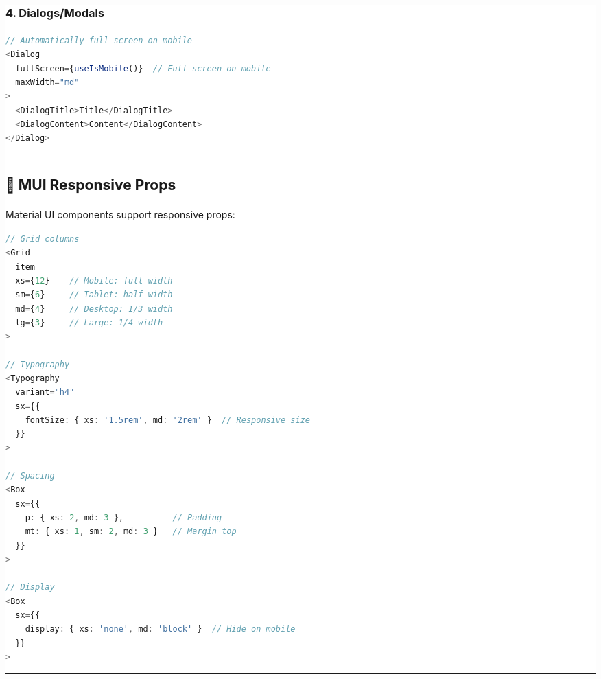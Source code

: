 ### 4. **Dialogs/Modals**

```typescript
// Automatically full-screen on mobile
<Dialog
  fullScreen={useIsMobile()}  // Full screen on mobile
  maxWidth="md"
>
  <DialogTitle>Title</DialogTitle>
  <DialogContent>Content</DialogContent>
</Dialog>
```

---

## 🎨 MUI Responsive Props

Material UI components support responsive props:

```typescript
// Grid columns
<Grid
  item
  xs={12}    // Mobile: full width
  sm={6}     // Tablet: half width
  md={4}     // Desktop: 1/3 width
  lg={3}     // Large: 1/4 width
>

// Typography
<Typography
  variant="h4"
  sx={{
    fontSize: { xs: '1.5rem', md: '2rem' }  // Responsive size
  }}
>

// Spacing
<Box
  sx={{
    p: { xs: 2, md: 3 },          // Padding
    mt: { xs: 1, sm: 2, md: 3 }   // Margin top
  }}
>

// Display
<Box
  sx={{
    display: { xs: 'none', md: 'block' }  // Hide on mobile
  }}
>
```

---